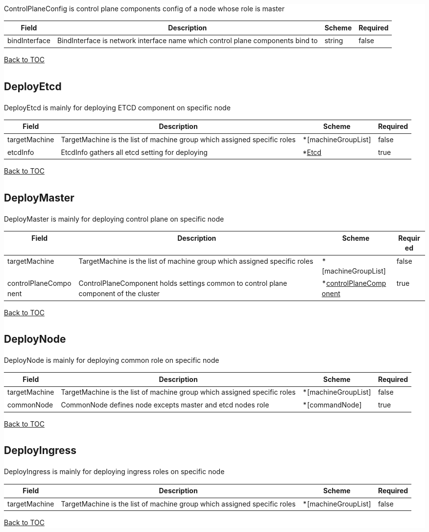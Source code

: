 ControlPlaneConfig is control plane components config of a node whose role is master

| Field | Description | Scheme | Required |
| ----- | ----------- | ------ | -------- |
| bindInterface | BindInterface is network interface name which control plane components bind to | string | false |

[Back to TOC](#table-of-contents)

## DeployEtcd

DeployEtcd is mainly for deploying ETCD component on specific node

| Field | Description | Scheme | Required |
| ----- | ----------- | ------ | -------- |
| targetMachine | TargetMachine is the list of machine group which assigned specific roles | *[machineGroupList] | false |
| etcdInfo | EtcdInfo gathers all etcd setting for deploying | *[Etcd](#Etcd) | true |

[Back to TOC](#table-of-contents)

## DeployMaster

DeployMaster is mainly for deploying control plane on specific node

| Field | Description | Scheme | Required |
| ----- | ----------- | ------ | -------- |
| targetMachine | TargetMachine is the list of machine group which assigned specific roles | *[machineGroupList] | false |
| controlPlaneComponent | ControlPlaneComponent holds settings common to control plane component of the cluster | *[controlPlaneComponent](#controlplanecomponent) | true |

[Back to TOC](#table-of-contents)

## DeployNode

DeployNode is mainly for deploying common role on specific node

| Field | Description | Scheme | Required |
| ----- | ----------- | ------ | -------- |
| targetMachine | TargetMachine is the list of machine group which assigned specific roles | *[machineGroupList] | false |
| commonNode | CommonNode defines node excepts master and etcd nodes role | *[commandNode] | true |

[Back to TOC](#table-of-contents)

## DeployIngress

DeployIngress is mainly for deploying ingress roles on specific node

| Field | Description | Scheme | Required |
| ----- | ----------- | ------ | -------- |
| targetMachine | TargetMachine is the list of machine group which assigned specific roles | *[machineGroupList] | false |

[Back to TOC](#table-of-contents)

